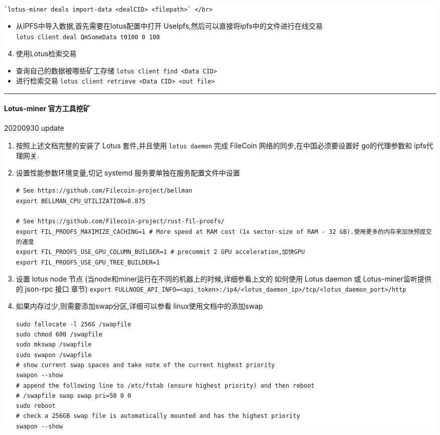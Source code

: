 	`lotus-miner deals import-data <dealCID> <filepath>` </br>
- 从IPFS中导入数据,首先需要在lotus配置中打开 UseIpfs,然后可以直接将ipfs中的文件进行在线交易 </br>
	`lotus client deal QmSomeData t0100 0 100`
	
4. 使用Lotus检索交易

- 查询自己的数据被哪些矿工存储
	`lotus client find <Data CID>`
- 进行检索交易
	`lotus client retrieve <Data CID> <out file>`
	
--------------------

#### Lotus-miner 官方工具挖矿

20200930 update

1. 按照上述文档完整的安装了 Lotus 套件,并且使用 `lotus daemon` 完成 FileCoin 网络的同步,在中国必须要设置好 go的代理参数和 ipfs代理网关.

2. 设置性能参数环境变量,切记 systemd 服务要单独在服务配置文件中设置
	``` shell
	# See https://github.com/Filecoin-project/bellman
	export BELLMAN_CPU_UTILIZATION=0.875

	# See https://github.com/Filecoin-project/rust-fil-proofs/
	export FIL_PROOFS_MAXIMIZE_CACHING=1 # More speed at RAM cost (1x sector-size of RAM - 32 GB).使用更多的内存来加快预提交的速度
	export FIL_PROOFS_USE_GPU_COLUMN_BUILDER=1 # precommit 2 GPU acceleration,加快GPU
	export FIL_PROOFS_USE_GPU_TREE_BUILDER=1
	```

3. 设置 lotus node 节点 (当node和miner运行在不同的机器上的时候,详细参看上文的 如何使用 Lotus daemon 或 Lotus-miner监听提供的 json-rpc 接口 章节)
`export FULLNODE_API_INFO=<api_token>:/ip4/<lotus_daemon_ip>/tcp/<lotus_daemon_port>/http`

4. 如果内存过少,则需要添加swap分区,详细可以参看 linux使用文档中的添加swap
	``` shell
	sudo fallocate -l 256G /swapfile
	sudo chmod 600 /swapfile
	sudo mkswap /swapfile
	sudo swapon /swapfile
	# show current swap spaces and take note of the current highest priority
	swapon --show
	# append the following line to /etc/fstab (ensure highest priority) and then reboot
	# /swapfile swap swap pri=50 0 0
	sudo reboot
	# check a 256GB swap file is automatically mounted and has the highest priority
	swapon --show
	```
